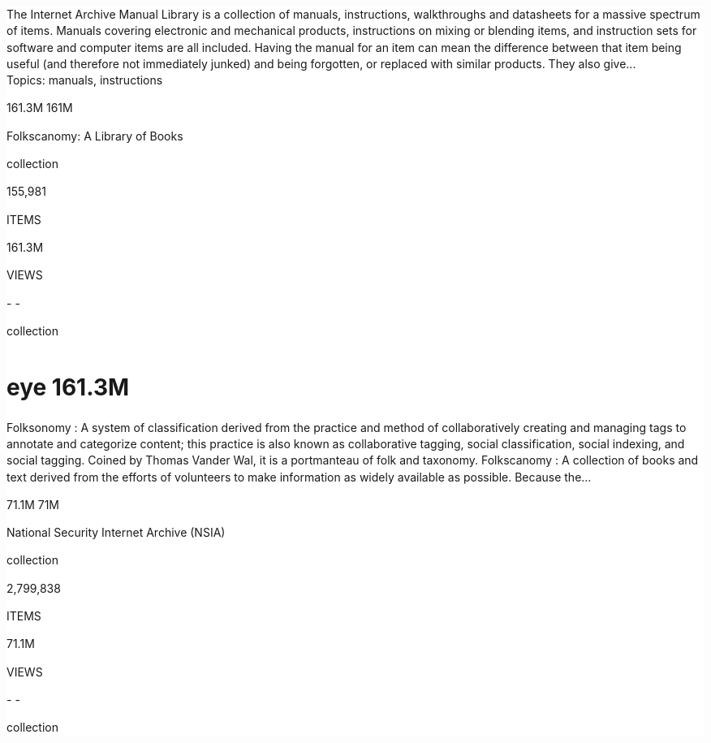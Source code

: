 The Internet Archive Manual Library is a collection of manuals, instructions, walkthroughs and datasheets for a massive spectrum of items. Manuals covering electronic and mechanical products, instructions on mixing or blending items, and instruction sets for software and computer items are all included. Having the manual for an item can mean the difference between that item being useful (and therefore not immediately junked) and being forgotten, or replaced with similar products. They also give...  
Topics: manuals, instructions  

161.3<span class="small">M</span> 161M

[](/details/folkscanomy)

Folkscanomy: A Library of Books

<span class="sr-only">collection</span>

155,981

ITEMS

161.3<span class="small">M</span>

VIEWS

\- -

<span class="iconochive-collection" aria-hidden="true"></span><span class="sr-only">collection</span>

<span class="iconochive-eye" aria-hidden="true"></span><span class="sr-only">eye</span> 161.3<span class="small">M</span>
=========================================================================================================================

Folksonomy : A system of classification derived from the practice and method of collaboratively creating and managing tags to annotate and categorize content; this practice is also known as collaborative tagging, social classification, social indexing, and social tagging. Coined by Thomas Vander Wal, it is a portmanteau of folk and taxonomy. Folkscanomy : A collection of books and text derived from the efforts of volunteers to make information as widely available as possible. Because the...  

71.1<span class="small">M</span> 71M

[](/details/nationalsecurityarchive)

National Security Internet Archive (NSIA)

<span class="sr-only">collection</span>

2,799,838

ITEMS

71.1<span class="small">M</span>

VIEWS

\- -

<span class="iconochive-collection" aria-hidden="true"></span><span class="sr-only">collection</span>
